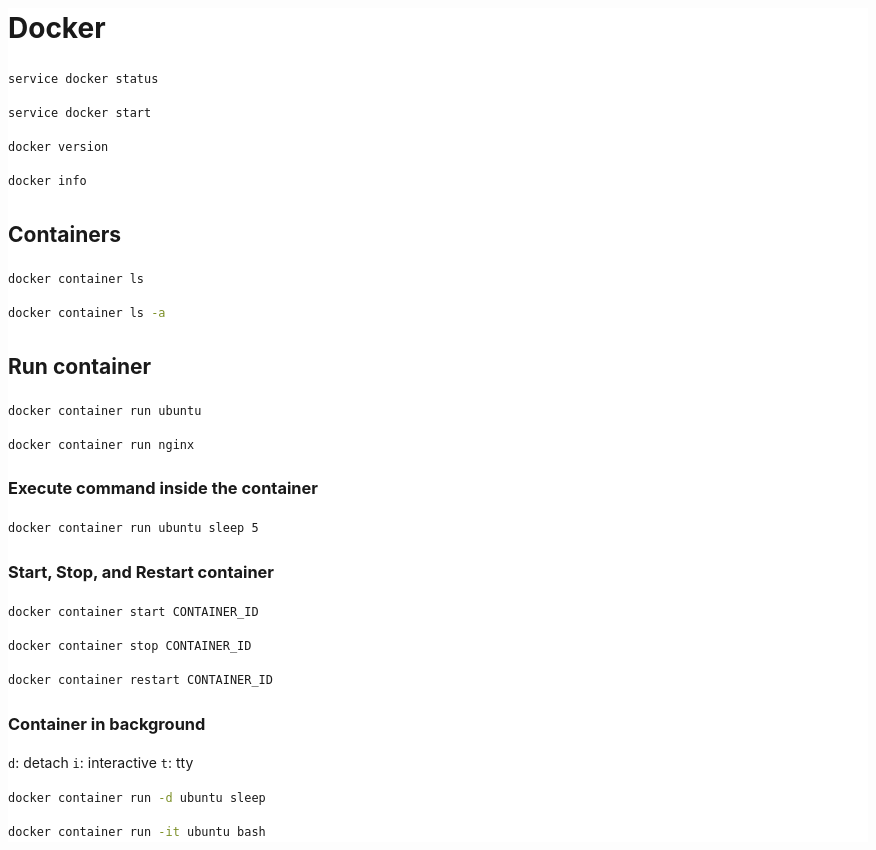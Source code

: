 # Docker

```bash
service docker status
```
```bash
service docker start
```
```bash
docker version
```
```bash
docker info
```

## Containers
```bash
docker container ls
```
```bash
docker container ls -a
```

## Run container
```bash
docker container run ubuntu
```
```bash
docker container run nginx
```


### Execute command inside the container
```bash
docker container run ubuntu sleep 5
```


### Start, Stop, and Restart container
```bash
docker container start CONTAINER_ID
```
```bash
docker container stop CONTAINER_ID
```
```bash
docker container restart CONTAINER_ID
```

### Container in background
`d`: detach
`i`: interactive
`t`: tty
```bash
docker container run -d ubuntu sleep
```
```bash
docker container run -it ubuntu bash
```

